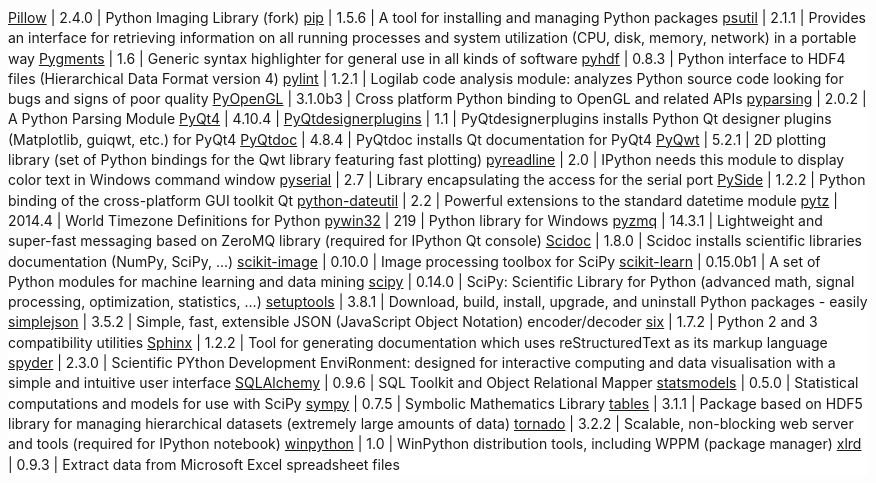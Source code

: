 [Pillow](http://pypi.python.org/pypi/Pillow) | 2.4.0 | Python Imaging Library (fork)
[pip](http://pypi.python.org/pypi/pip) | 1.5.6 | A tool for installing and managing Python packages
[psutil](http://code.google.com/p/psutil) | 2.1.1 | Provides an interface for retrieving information on all running processes and system utilization (CPU, disk, memory, network) in a portable way
[Pygments](http://pygments.org) | 1.6 | Generic syntax highlighter for general use in all kinds of software
[pyhdf](http://pysclint.sourceforge.net/pyhdf) | 0.8.3 | Python interface to HDF4 files (Hierarchical Data Format version 4)
[pylint](http://www.logilab.org/project/pylint) | 1.2.1 | Logilab code analysis module: analyzes Python source code looking for bugs and signs of poor quality
[PyOpenGL](http://pyopengl.sourceforge.net) | 3.1.0b3 | Cross platform Python binding to OpenGL and related APIs
[pyparsing](http://pyparsing.wikispaces.com/) | 2.0.2 | A Python Parsing Module
[PyQt4](http://pypi.python.org/pypi/PyQt4) | 4.10.4 | 
[PyQtdesignerplugins](http://pypi.python.org/pypi/PyQtdesignerplugins) | 1.1 | PyQtdesignerplugins installs Python Qt designer plugins (Matplotlib, guiqwt, etc.) for PyQt4
[PyQtdoc](http://pypi.python.org/pypi/PyQtdoc) | 4.8.4 | PyQtdoc installs Qt documentation for PyQt4
[PyQwt](http://pyqwt.sourceforge.net) | 5.2.1 | 2D plotting library (set of Python bindings for the Qwt library featuring fast plotting)
[pyreadline](http://ipython.org/pyreadline.html) | 2.0 | IPython needs this module to display color text in Windows command window
[pyserial](http://sourceforge.net/projects/pyserial) | 2.7 | Library encapsulating the access for the serial port
[PySide](https://pypi.python.org/pypi/PySide) | 1.2.2 | Python binding of the cross-platform GUI toolkit Qt
[python-dateutil](http://labix.org/python-dateutil) | 2.2 | Powerful extensions to the standard datetime module
[pytz](http://pytz.sourceforge.net/) | 2014.4 | World Timezone Definitions for Python
[pywin32](http://sourceforge.net/projects/pywin32) | 219 | Python library for Windows
[pyzmq](http://pypi.python.org/pypi/pyzmq) | 14.3.1 | Lightweight and super-fast messaging based on ZeroMQ library (required for IPython Qt console)
[Scidoc](http://pypi.python.org/pypi/Scidoc) | 1.8.0 | Scidoc installs scientific libraries documentation (NumPy, SciPy, ...)
[scikit-image](http://pypi.python.org/pypi/scikit-image) | 0.10.0 | Image processing toolbox for SciPy
[scikit-learn](http://pypi.python.org/pypi/scikit-learn) | 0.15.0b1 | A set of Python modules for machine learning and data mining
[scipy](http://www.scipy.org) | 0.14.0 | SciPy: Scientific Library for Python (advanced math, signal processing, optimization, statistics, ...)
[setuptools](http://pypi.python.org/pypi/setuptools) | 3.8.1 | Download, build, install, upgrade, and uninstall Python packages - easily
[simplejson](http://pypi.python.org/pypi/simplejson) | 3.5.2 | Simple, fast, extensible JSON (JavaScript Object Notation) encoder/decoder
[six](http://pypi.python.org/pypi/six) | 1.7.2 | Python 2 and 3 compatibility utilities
[Sphinx](http://sphinx.pocoo.org) | 1.2.2 | Tool for generating documentation which uses reStructuredText as its markup language
[spyder](http://pypi.python.org/pypi/spyder) | 2.3.0 | Scientific PYthon Development EnviRonment: designed for interactive computing and data visualisation with a simple and intuitive user interface
[SQLAlchemy](http://www.sqlalchemy.org) | 0.9.6 | SQL Toolkit and Object Relational Mapper
[statsmodels](http://pypi.python.org/pypi/statsmodels) | 0.5.0 | Statistical computations and models for use with SciPy
[sympy](http://code.google.com/p/sympy) | 0.7.5 | Symbolic Mathematics Library
[tables](http://www.pytables.org) | 3.1.1 | Package based on HDF5 library for managing hierarchical datasets (extremely large amounts of data)
[tornado](http://pypi.python.org/pypi/tornado) | 3.2.2 | Scalable, non-blocking web server and tools (required for IPython notebook)
[winpython](http://code.google.com/p/winpython) | 1.0 | WinPython distribution tools, including WPPM (package manager)
[xlrd](http://pypi.python.org/pypi/xlrd) | 0.9.3 | Extract data from Microsoft Excel spreadsheet files